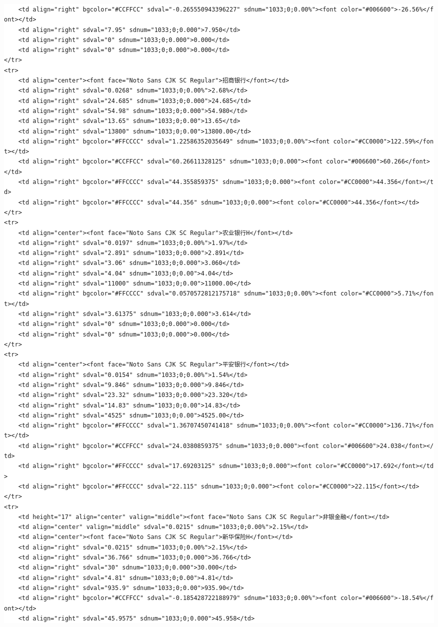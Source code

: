 		<td align="right" bgcolor="#CCFFCC" sdval="-0.265550943396227" sdnum="1033;0;0.00%"><font color="#006600">-26.56%</font></td>
		<td align="right" sdval="7.95" sdnum="1033;0;0.000">7.950</td>
		<td align="right" sdval="0" sdnum="1033;0;0.000">0.000</td>
		<td align="right" sdval="0" sdnum="1033;0;0.000">0.000</td>
	</tr>
	<tr>
		<td align="center"><font face="Noto Sans CJK SC Regular">招商银行</font></td>
		<td align="right" sdval="0.0268" sdnum="1033;0;0.00%">2.68%</td>
		<td align="right" sdval="24.685" sdnum="1033;0;0.000">24.685</td>
		<td align="right" sdval="54.98" sdnum="1033;0;0.000">54.980</td>
		<td align="right" sdval="13.65" sdnum="1033;0;0.00">13.65</td>
		<td align="right" sdval="13800" sdnum="1033;0;0.00">13800.00</td>
		<td align="right" bgcolor="#FFCCCC" sdval="1.22586352035649" sdnum="1033;0;0.00%"><font color="#CC0000">122.59%</font></td>
		<td align="right" bgcolor="#CCFFCC" sdval="60.26611328125" sdnum="1033;0;0.000"><font color="#006600">60.266</font></td>
		<td align="right" bgcolor="#FFCCCC" sdval="44.355859375" sdnum="1033;0;0.000"><font color="#CC0000">44.356</font></td>
		<td align="right" bgcolor="#FFCCCC" sdval="44.356" sdnum="1033;0;0.000"><font color="#CC0000">44.356</font></td>
	</tr>
	<tr>
		<td align="center"><font face="Noto Sans CJK SC Regular">农业银行H</font></td>
		<td align="right" sdval="0.0197" sdnum="1033;0;0.00%">1.97%</td>
		<td align="right" sdval="2.891" sdnum="1033;0;0.000">2.891</td>
		<td align="right" sdval="3.06" sdnum="1033;0;0.000">3.060</td>
		<td align="right" sdval="4.04" sdnum="1033;0;0.00">4.04</td>
		<td align="right" sdval="11000" sdnum="1033;0;0.00">11000.00</td>
		<td align="right" bgcolor="#FFCCCC" sdval="0.0570572812175718" sdnum="1033;0;0.00%"><font color="#CC0000">5.71%</font></td>
		<td align="right" sdval="3.61375" sdnum="1033;0;0.000">3.614</td>
		<td align="right" sdval="0" sdnum="1033;0;0.000">0.000</td>
		<td align="right" sdval="0" sdnum="1033;0;0.000">0.000</td>
	</tr>
	<tr>
		<td align="center"><font face="Noto Sans CJK SC Regular">平安银行</font></td>
		<td align="right" sdval="0.0154" sdnum="1033;0;0.00%">1.54%</td>
		<td align="right" sdval="9.846" sdnum="1033;0;0.000">9.846</td>
		<td align="right" sdval="23.32" sdnum="1033;0;0.000">23.320</td>
		<td align="right" sdval="14.83" sdnum="1033;0;0.00">14.83</td>
		<td align="right" sdval="4525" sdnum="1033;0;0.00">4525.00</td>
		<td align="right" bgcolor="#FFCCCC" sdval="1.36707450741418" sdnum="1033;0;0.00%"><font color="#CC0000">136.71%</font></td>
		<td align="right" bgcolor="#CCFFCC" sdval="24.0380859375" sdnum="1033;0;0.000"><font color="#006600">24.038</font></td>
		<td align="right" bgcolor="#FFCCCC" sdval="17.69203125" sdnum="1033;0;0.000"><font color="#CC0000">17.692</font></td>
		<td align="right" bgcolor="#FFCCCC" sdval="22.115" sdnum="1033;0;0.000"><font color="#CC0000">22.115</font></td>
	</tr>
	<tr>
		<td height="17" align="center" valign="middle"><font face="Noto Sans CJK SC Regular">非银金融</font></td>
		<td align="center" valign="middle" sdval="0.0215" sdnum="1033;0;0.00%">2.15%</td>
		<td align="center"><font face="Noto Sans CJK SC Regular">新华保险H</font></td>
		<td align="right" sdval="0.0215" sdnum="1033;0;0.00%">2.15%</td>
		<td align="right" sdval="36.766" sdnum="1033;0;0.000">36.766</td>
		<td align="right" sdval="30" sdnum="1033;0;0.000">30.000</td>
		<td align="right" sdval="4.81" sdnum="1033;0;0.00">4.81</td>
		<td align="right" sdval="935.9" sdnum="1033;0;0.00">935.90</td>
		<td align="right" bgcolor="#CCFFCC" sdval="-0.185428722188979" sdnum="1033;0;0.00%"><font color="#006600">-18.54%</font></td>
		<td align="right" sdval="45.9575" sdnum="1033;0;0.000">45.958</td>